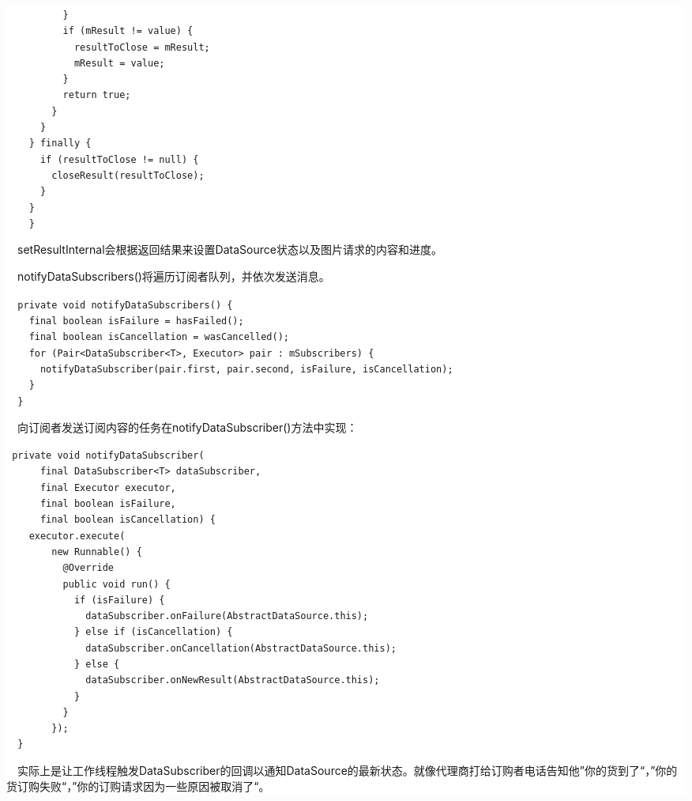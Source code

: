 ```
          }
          if (mResult != value) {
            resultToClose = mResult;
            mResult = value;
          }
          return true;
        }
      }
    } finally {
      if (resultToClose != null) {
        closeResult(resultToClose);
      }
    }
    }
```
&#8195;setResultInternal会根据返回结果来设置DataSource状态以及图片请求的内容和进度。

&#8195;notifyDataSubscribers()将遍历订阅者队列，并依次发送消息。
```
  private void notifyDataSubscribers() {
    final boolean isFailure = hasFailed();
    final boolean isCancellation = wasCancelled();
    for (Pair<DataSubscriber<T>, Executor> pair : mSubscribers) {
      notifyDataSubscriber(pair.first, pair.second, isFailure, isCancellation);
    }
  }
```
&#8195;向订阅者发送订阅内容的任务在notifyDataSubscriber()方法中实现：
```
 private void notifyDataSubscriber(
      final DataSubscriber<T> dataSubscriber,
      final Executor executor,
      final boolean isFailure,
      final boolean isCancellation) {
    executor.execute(
        new Runnable() {
          @Override
          public void run() {
            if (isFailure) {
              dataSubscriber.onFailure(AbstractDataSource.this);
            } else if (isCancellation) {
              dataSubscriber.onCancellation(AbstractDataSource.this);
            } else {
              dataSubscriber.onNewResult(AbstractDataSource.this);
            }
          }
        });
  }
```
&#8195;实际上是让工作线程触发DataSubscriber的回调以通知DataSource的最新状态。就像代理商打给订购者电话告知他”你的货到了“，”你的货订购失败“，”你的订购请求因为一些原因被取消了“。
